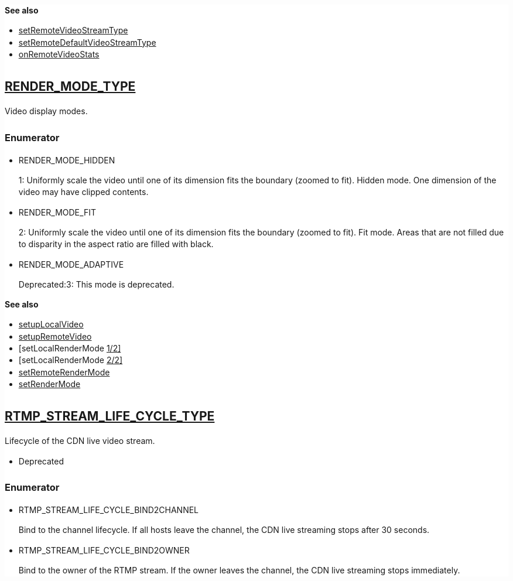 **See also**

- [setRemoteVideoStreamType](../API/class_irtcengine.html#api_setremotevideostreamtype)
- [setRemoteDefaultVideoStreamType](../API/class_irtcengine.html#api_setremotedefaultvideostreamtype)
- [onRemoteVideoStats](../API/class_irtcengineeventhandler.html#callback_onremotevideostats)

## [RENDER_MODE_TYPE](rtc_api_data_type.html#enum_rendermodetype)

Video display modes.

### Enumerator

- RENDER_MODE_HIDDEN

  1: Uniformly scale the video until one of its dimension fits the boundary (zoomed to fit). Hidden mode. One dimension of the video may have clipped contents.

- RENDER_MODE_FIT

  2: Uniformly scale the video until one of its dimension fits the boundary (zoomed to fit). Fit mode. Areas that are not filled due to disparity in the aspect ratio are filled with black.

- RENDER_MODE_ADAPTIVE

  Deprecated:3: This mode is deprecated.

**See also**

- [setupLocalVideo](../API/class_irtcengine.html#api_setuplocalvideo)
- [setupRemoteVideo](../API/class_irtcengine.html#api_setupremotevideo)
- [setLocalRenderMode [1/2\]](../API/class_irtcengine.html#api_setlocalrendermode)
- [setLocalRenderMode [2/2\]](../API/class_irtcengine.html#api_setlocalrendermode2)
- [setRemoteRenderMode](../API/class_irtcengine.html#api_setremoterendermode2)
- [setRenderMode](../API/class_imediaplayer.html#api_imediaplayer_setrendermode)

## [RTMP_STREAM_LIFE_CYCLE_TYPE](rtc_api_data_type.html#enum_rtmpstreamlifecycletype)

Lifecycle of the CDN live video stream.

- Deprecated

  

### Enumerator

- RTMP_STREAM_LIFE_CYCLE_BIND2CHANNEL

  Bind to the channel lifecycle. If all hosts leave the channel, the CDN live streaming stops after 30 seconds.

- RTMP_STREAM_LIFE_CYCLE_BIND2OWNER

  Bind to the owner of the RTMP stream. If the owner leaves the channel, the CDN live streaming stops immediately.
